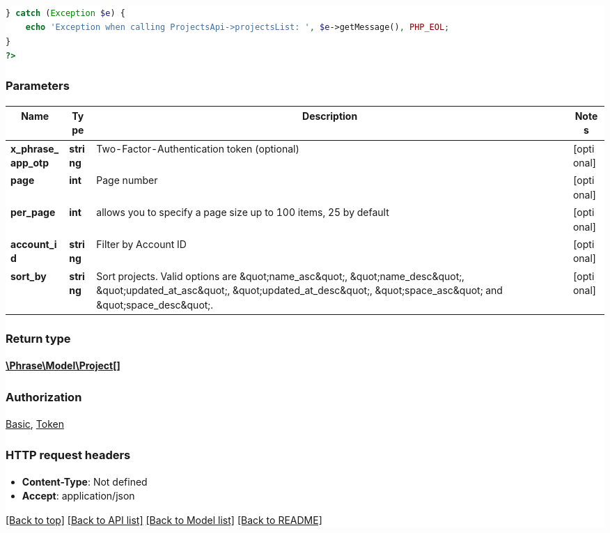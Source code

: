 ```php
} catch (Exception $e) {
    echo 'Exception when calling ProjectsApi->projectsList: ', $e->getMessage(), PHP_EOL;
}
?>
```

### Parameters


Name | Type | Description  | Notes
------------- | ------------- | ------------- | -------------
 **x_phrase_app_otp** | **string**| Two-Factor-Authentication token (optional) | [optional]
 **page** | **int**| Page number | [optional]
 **per_page** | **int**| allows you to specify a page size up to 100 items, 25 by default | [optional]
 **account_id** | **string**| Filter by Account ID | [optional]
 **sort_by** | **string**| Sort projects. Valid options are \&quot;name_asc\&quot;, \&quot;name_desc\&quot;, \&quot;updated_at_asc\&quot;, \&quot;updated_at_desc\&quot;, \&quot;space_asc\&quot; and \&quot;space_desc\&quot;. | [optional]

### Return type

[**\Phrase\Model\Project[]**](../Model/Project.md)

### Authorization

[Basic](../../README.md#Basic), [Token](../../README.md#Token)

### HTTP request headers

- **Content-Type**: Not defined
- **Accept**: application/json

[[Back to top]](#) [[Back to API list]](../../README.md#documentation-for-api-endpoints)
[[Back to Model list]](../../README.md#documentation-for-models)
[[Back to README]](../../README.md)


